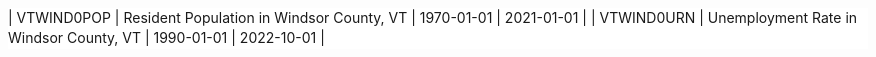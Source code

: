 | VTWIND0POP                | Resident Population in Windsor County, VT                                                                                                                                   | 1970-01-01          | 2021-01-01        |
| VTWIND0URN                | Unemployment Rate in Windsor County, VT                                                                                                                                     | 1990-01-01          | 2022-10-01        |